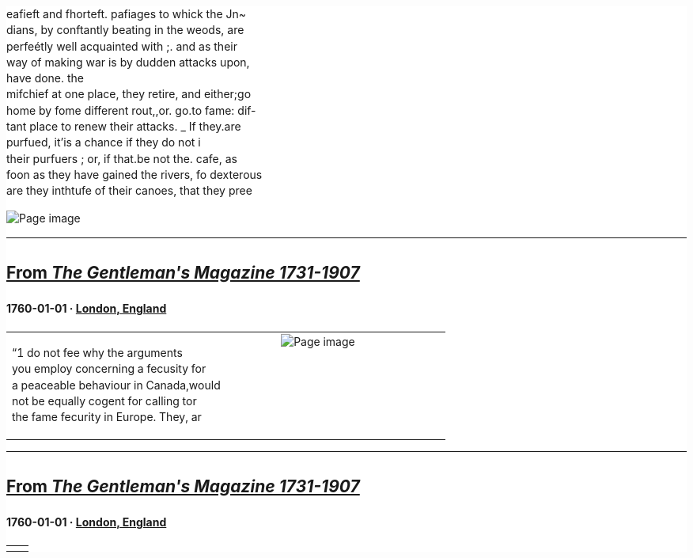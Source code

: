eafieft and fhorteft. pafiages to whick the Jn~  
dians, by conftantly beating in the weods, are  
perfeétly well acquainted with ;. and as their  
way of making war is by dudden attacks upon,  
have done. the  
mifchief at one place, they retire, and either;go  
home by fome different rout,,or. go.to fame: dif-  
tant place to renew their attacks. _ If they.are  
purfued, it’is a chance if they do not i  
their purfuers ; or, if that.be not the. cafe, as  
foon as they have gained the rivers, fo dexterous  
are they inthtufe of their canoes, that they pree
</td><td style="width: 50%; max-height: 75%; margin: auto; display: block;">
<img alt="Page image" src="https://iiif.archive.org/iiif/sim_gentlemans-magazine_1755-10_25_10&#0036;3/pct:55.438757,27.076023,35.283364,19.093567/600,/0/default.jpg"/>
</td>
</tr></table>

---

## [From _The Gentleman's Magazine 1731-1907_](https://archive.org/details/sim_gentlemans-magazine_1760-01_30_1/page/n32/mode/1up?view=theater)

#### 1760-01-01 &middot; [London, England](http://dbpedia.org/resource/London)

<table style="width: 100%;"><tr><td style="width: 50%">

  
  
“1 do not fee why the arguments  
you employ concerning a fecusity for  
a peaceable behaviour in Canada,would  
not be equally cogent for calling tor  
the fame fecurity in Europe. They, ar
</td><td style="width: 50%; max-height: 75%; margin: auto; display: block;">
<img alt="Page image" src="https://iiif.archive.org/iiif/sim_gentlemans-magazine_1760-01_30_1&#0036;32/pct:41.857143,75.493612,33.857143,6.242741/600,/0/default.jpg"/>
</td>
</tr></table>

---

## [From _The Gentleman's Magazine 1731-1907_](https://archive.org/details/sim_gentlemans-magazine_1760-01_30_1/page/n33/mode/1up?view=theater)

#### 1760-01-01 &middot; [London, England](http://dbpedia.org/resource/London)

<table style="width: 100%;"><tr><td style="width: 50%">

  